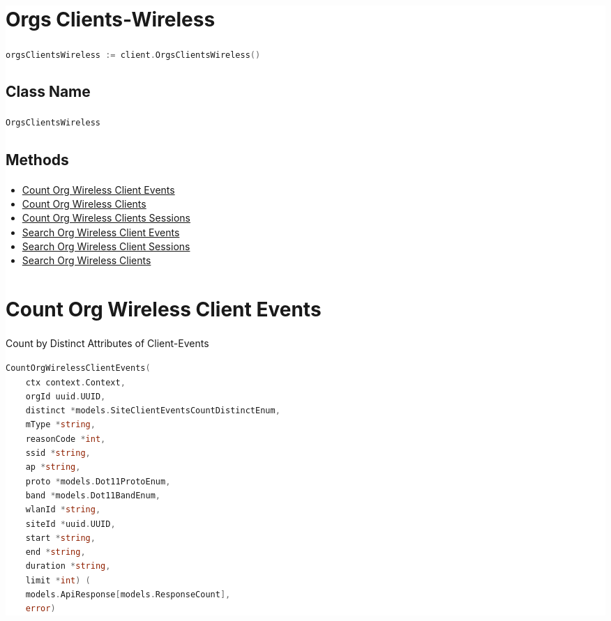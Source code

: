 # Orgs Clients-Wireless

```go
orgsClientsWireless := client.OrgsClientsWireless()
```

## Class Name

`OrgsClientsWireless`

## Methods

* [Count Org Wireless Client Events](../../doc/controllers/orgs-clients-wireless.md#count-org-wireless-client-events)
* [Count Org Wireless Clients](../../doc/controllers/orgs-clients-wireless.md#count-org-wireless-clients)
* [Count Org Wireless Clients Sessions](../../doc/controllers/orgs-clients-wireless.md#count-org-wireless-clients-sessions)
* [Search Org Wireless Client Events](../../doc/controllers/orgs-clients-wireless.md#search-org-wireless-client-events)
* [Search Org Wireless Client Sessions](../../doc/controllers/orgs-clients-wireless.md#search-org-wireless-client-sessions)
* [Search Org Wireless Clients](../../doc/controllers/orgs-clients-wireless.md#search-org-wireless-clients)


# Count Org Wireless Client Events

Count by Distinct Attributes of Client-Events

```go
CountOrgWirelessClientEvents(
    ctx context.Context,
    orgId uuid.UUID,
    distinct *models.SiteClientEventsCountDistinctEnum,
    mType *string,
    reasonCode *int,
    ssid *string,
    ap *string,
    proto *models.Dot11ProtoEnum,
    band *models.Dot11BandEnum,
    wlanId *string,
    siteId *uuid.UUID,
    start *string,
    end *string,
    duration *string,
    limit *int) (
    models.ApiResponse[models.ResponseCount],
    error)
```
